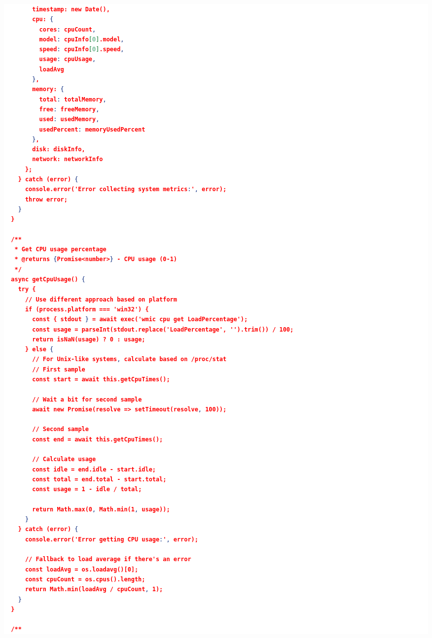 ```json
        timestamp: new Date(),
        cpu: {
          cores: cpuCount,
          model: cpuInfo[0].model,
          speed: cpuInfo[0].speed,
          usage: cpuUsage,
          loadAvg
        },
        memory: {
          total: totalMemory,
          free: freeMemory,
          used: usedMemory,
          usedPercent: memoryUsedPercent
        },
        disk: diskInfo,
        network: networkInfo
      };
    } catch (error) {
      console.error('Error collecting system metrics:', error);
      throw error;
    }
  }

  /**
   * Get CPU usage percentage
   * @returns {Promise<number>} - CPU usage (0-1)
   */
  async getCpuUsage() {
    try {
      // Use different approach based on platform
      if (process.platform === 'win32') {
        const { stdout } = await exec('wmic cpu get LoadPercentage');
        const usage = parseInt(stdout.replace('LoadPercentage', '').trim()) / 100;
        return isNaN(usage) ? 0 : usage;
      } else {
        // For Unix-like systems, calculate based on /proc/stat
        // First sample
        const start = await this.getCpuTimes();
        
        // Wait a bit for second sample
        await new Promise(resolve => setTimeout(resolve, 100));
        
        // Second sample
        const end = await this.getCpuTimes();
        
        // Calculate usage
        const idle = end.idle - start.idle;
        const total = end.total - start.total;
        const usage = 1 - idle / total;
        
        return Math.max(0, Math.min(1, usage));
      }
    } catch (error) {
      console.error('Error getting CPU usage:', error);
      
      // Fallback to load average if there's an error
      const loadAvg = os.loadavg()[0];
      const cpuCount = os.cpus().length;
      return Math.min(loadAvg / cpuCount, 1);
    }
  }

  /**
```